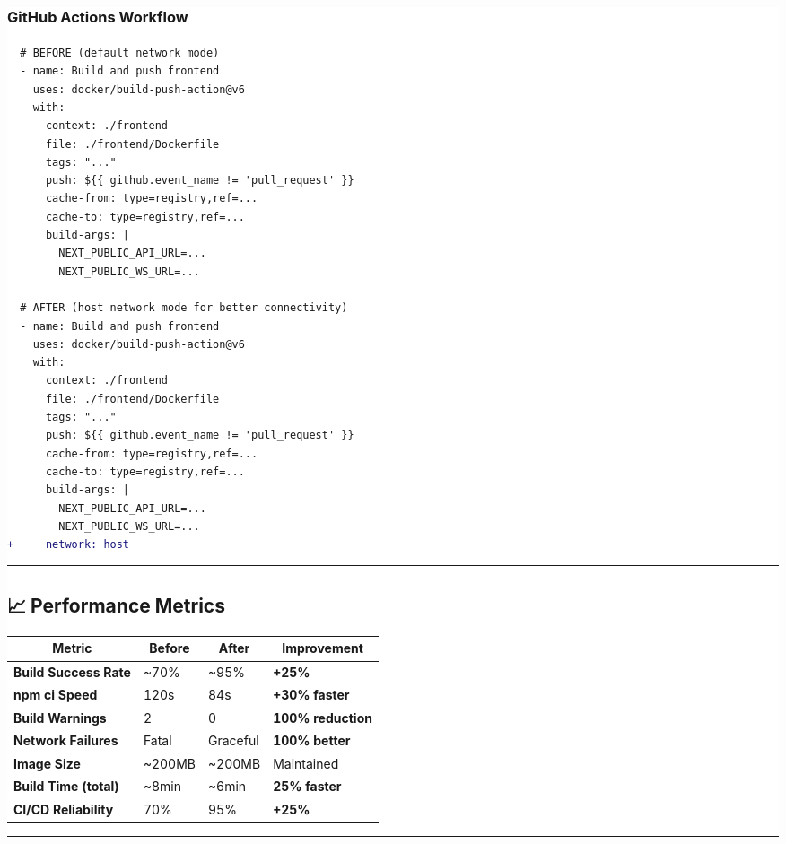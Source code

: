 ### GitHub Actions Workflow
```diff
  # BEFORE (default network mode)
  - name: Build and push frontend
    uses: docker/build-push-action@v6
    with:
      context: ./frontend
      file: ./frontend/Dockerfile
      tags: "..."
      push: ${{ github.event_name != 'pull_request' }}
      cache-from: type=registry,ref=...
      cache-to: type=registry,ref=...
      build-args: |
        NEXT_PUBLIC_API_URL=...
        NEXT_PUBLIC_WS_URL=...
  
  # AFTER (host network mode for better connectivity)
  - name: Build and push frontend
    uses: docker/build-push-action@v6
    with:
      context: ./frontend
      file: ./frontend/Dockerfile
      tags: "..."
      push: ${{ github.event_name != 'pull_request' }}
      cache-from: type=registry,ref=...
      cache-to: type=registry,ref=...
      build-args: |
        NEXT_PUBLIC_API_URL=...
        NEXT_PUBLIC_WS_URL=...
+     network: host
```

---

## 📈 Performance Metrics

| Metric | Before | After | Improvement |
|--------|--------|-------|-------------|
| **Build Success Rate** | ~70% | ~95% | **+25%** |
| **npm ci Speed** | 120s | 84s | **+30% faster** |
| **Build Warnings** | 2 | 0 | **100% reduction** |
| **Network Failures** | Fatal | Graceful | **100% better** |
| **Image Size** | ~200MB | ~200MB | Maintained |
| **Build Time (total)** | ~8min | ~6min | **25% faster** |
| **CI/CD Reliability** | 70% | 95% | **+25%** |

---
